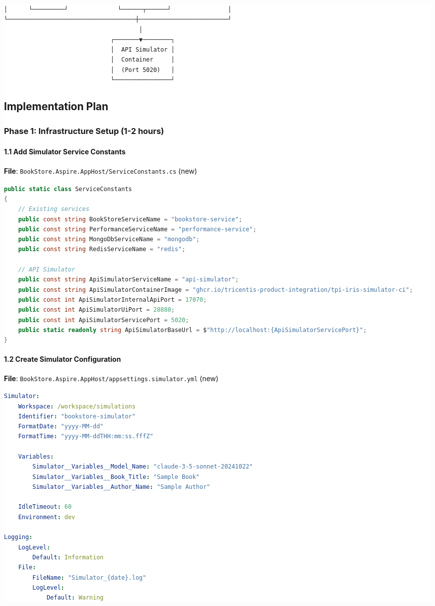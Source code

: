 ```
│      └─────────┘              └──────┬──────┘                │
└────────────────────────────────────┼─────────────────────────┘
                                      │
                              ┌───────▼────────┐
                              │  API Simulator │
                              │  Container     │
                              │  (Port 5020)   │
                              └────────────────┘
```

## Implementation Plan

### Phase 1: Infrastructure Setup (1-2 hours)

#### 1.1 Add Simulator Service Constants

**File**: `BookStore.Aspire.AppHost/ServiceConstants.cs` (new)

```csharp
public static class ServiceConstants
{
    // Existing services
    public const string BookStoreServiceName = "bookstore-service";
    public const string PerformanceServiceName = "performance-service";
    public const string MongoDbServiceName = "mongodb";
    public const string RedisServiceName = "redis";

    // API Simulator
    public const string ApiSimulatorServiceName = "api-simulator";
    public const string ApiSimulatorContainerImage = "ghcr.io/tricentis-product-integration/tpi-iris-simulator-ci";
    public const int ApiSimulatorInternalApiPort = 17070;
    public const int ApiSimulatorUiPort = 28880;
    public const int ApiSimulatorServicePort = 5020;
    public static readonly string ApiSimulatorBaseUrl = $"http://localhost:{ApiSimulatorServicePort}";
}
```

#### 1.2 Create Simulator Configuration

**File**: `BookStore.Aspire.AppHost/appsettings.simulator.yml` (new)

```yaml
Simulator:
    Workspace: /workspace/simulations
    Identifier: "bookstore-simulator"
    FormatDate: "yyyy-MM-dd"
    FormatTime: "yyyy-MM-ddTHH:mm:ss.fffZ"

    Variables:
        Simulator__Variables__Model_Name: "claude-3-5-sonnet-20241022"
        Simulator__Variables__Book_Title: "Sample Book"
        Simulator__Variables__Author_Name: "Sample Author"

    IdleTimeout: 60
    Environment: dev

Logging:
    LogLevel:
        Default: Information
    File:
        FileName: "Simulator_{date}.log"
        LogLevel:
            Default: Warning
```
